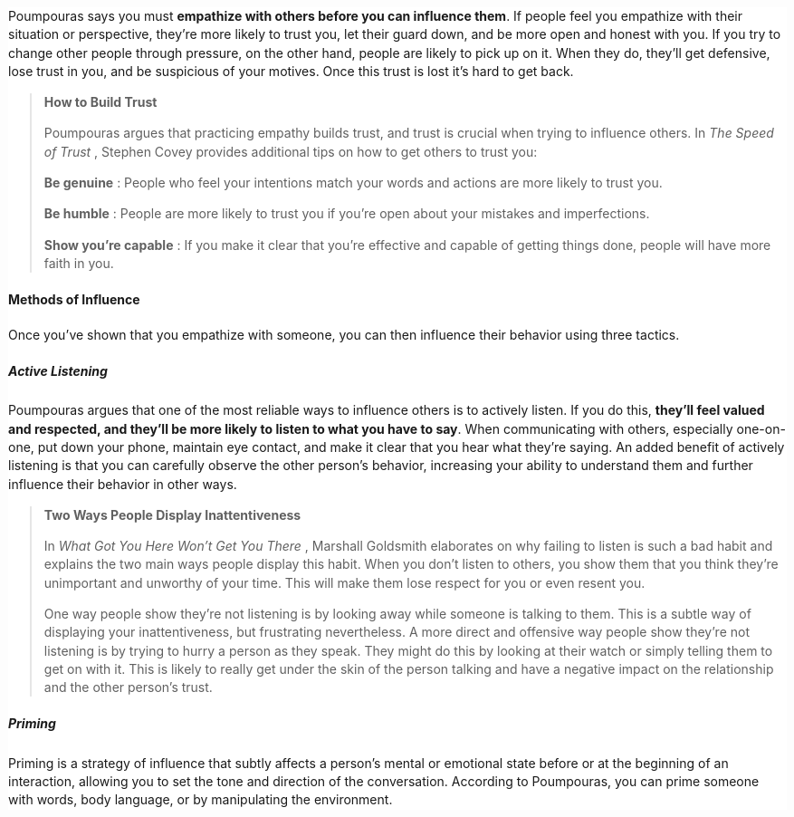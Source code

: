 Poumpouras says you must **empathize with others before you can influence them**. If people feel you empathize with their situation or perspective, they’re more likely to trust you, let their guard down, and be more open and honest with you. If you try to change other people through pressure, on the other hand, people are likely to pick up on it. When they do, they’ll get defensive, lose trust in you, and be suspicious of your motives. Once this trust is lost it’s hard to get back.

> **How to Build Trust**
> 
> Poumpouras argues that practicing empathy builds trust, and trust is crucial when trying to influence others. In _The Speed of Trust_ , Stephen Covey provides additional tips on how to get others to trust you:
> 
> **Be genuine** : People who feel your intentions match your words and actions are more likely to trust you.
> 
> **Be humble** : People are more likely to trust you if you’re open about your mistakes and imperfections.
> 
> **Show you’re capable** : If you make it clear that you’re effective and capable of getting things done, people will have more faith in you.

#### Methods of Influence

Once you’ve shown that you empathize with someone, you can then influence their behavior using three tactics.

##### Active Listening

Poumpouras argues that one of the most reliable ways to influence others is to actively listen. If you do this, **they’ll feel valued and respected, and they’ll be more likely to listen to what you have to say**. When communicating with others, especially one-on-one, put down your phone, maintain eye contact, and make it clear that you hear what they’re saying. An added benefit of actively listening is that you can carefully observe the other person’s behavior, increasing your ability to understand them and further influence their behavior in other ways.

> **Two Ways People Display Inattentiveness**
> 
> In _What Got You Here Won’t Get You There_ , Marshall Goldsmith elaborates on why failing to listen is such a bad habit and explains the two main ways people display this habit. When you don’t listen to others, you show them that you think they’re unimportant and unworthy of your time. This will make them lose respect for you or even resent you.
> 
> One way people show they’re not listening is by looking away while someone is talking to them. This is a subtle way of displaying your inattentiveness, but frustrating nevertheless. A more direct and offensive way people show they’re not listening is by trying to hurry a person as they speak. They might do this by looking at their watch or simply telling them to get on with it. This is likely to really get under the skin of the person talking and have a negative impact on the relationship and the other person’s trust.

##### Priming

Priming is a strategy of influence that subtly affects a person’s mental or emotional state before or at the beginning of an interaction, allowing you to set the tone and direction of the conversation. According to Poumpouras, you can prime someone with words, body language, or by manipulating the environment.
